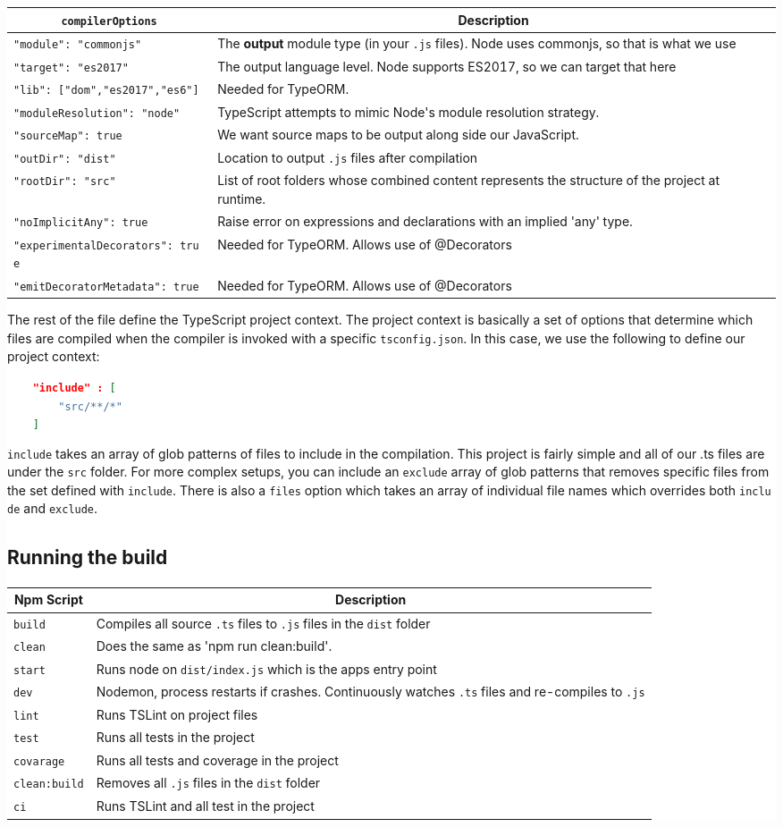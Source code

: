 | `compilerOptions` | Description |
| ---------------------------------- | ------------------------------------------------------------------------------------------------------ |
| `"module": "commonjs"`             | The **output** module type (in your `.js` files). Node uses commonjs, so that is what we use            |
| `"target": "es2017"`               | The output language level. Node supports ES2017, so we can target that here                               |
| `"lib": ["dom","es2017","es6"]`    | Needed for TypeORM.                                             |
| `"moduleResolution": "node"`       | TypeScript attempts to mimic Node's module resolution strategy.                            |
| `"sourceMap": true`                | We want source maps to be output along side our JavaScript.     |
| `"outDir": "dist"`                 | Location to output `.js` files after compilation                |
| `"rootDir": "src"`                 | List of root folders whose combined content represents the structure of the project at runtime.                      |
| `"noImplicitAny": true`            | Raise error on expressions and declarations with an implied 'any' type.                                 |   
| `"experimentalDecorators": true`   | Needed for TypeORM. Allows use of @Decorators                   |
| `"emitDecoratorMetadata": true`    | Needed for TypeORM. Allows use of @Decorators                   |

The rest of the file define the TypeScript project context.
The project context is basically a set of options that determine which files are compiled when the compiler is invoked with a specific `tsconfig.json`.
In this case, we use the following to define our project context: 
```json
    "include" : [
        "src/**/*"
    ]
```
`include` takes an array of glob patterns of files to include in the compilation.
This project is fairly simple and all of our .ts files are under the `src` folder.
For more complex setups, you can include an `exclude` array of glob patterns that removes specific files from the set defined with `include`.
There is also a `files` option which takes an array of individual file names which overrides both `include` and `exclude`.

## Running the build
| Npm Script | Description |
| ------------------------- | ------------------------------------------------------------------------------------------------- |
| `build`                   | Compiles all source `.ts` files to `.js` files in the `dist` folder                    |
| `clean`                   | Does the same as 'npm run clean:build'.    |
| `start`                   | Runs node on `dist/index.js` which is the apps entry point                                |
| `dev`                     | Nodemon, process restarts if crashes. Continuously watches `.ts` files and re-compiles to `.js`   |
| `lint`                    | Runs TSLint on project files                                                                      |
| `test`                    | Runs all tests in the project    |
| `covarage`                | Runs all tests and coverage in the project |
| `clean:build`             | Removes all `.js` files in the `dist` folder |
| `ci`                      | Runs TSLint and all test in the project | 
